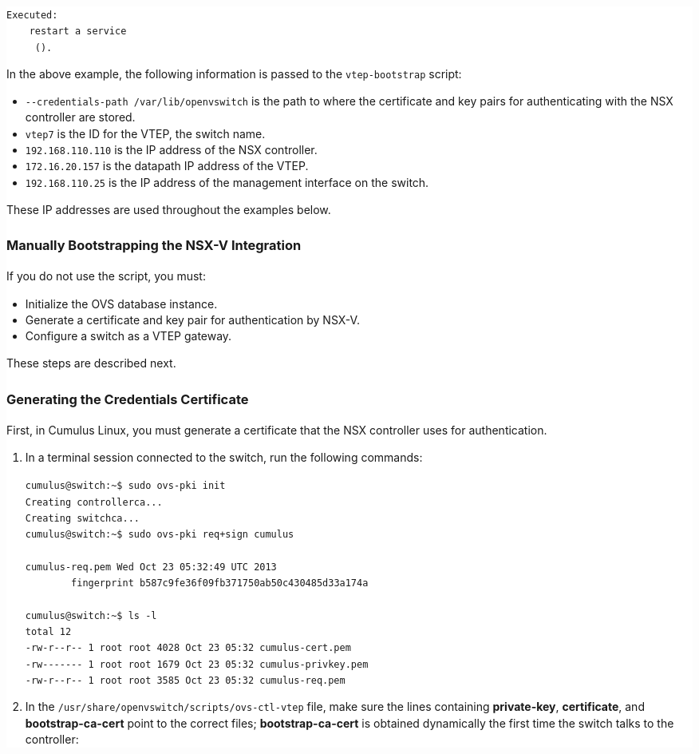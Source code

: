     Executed: 
        restart a service
         ().

In the above example, the following information is passed to the
`vtep-bootstrap` script:

  - `--credentials-path /var/lib/openvswitch` is the path to where the
    certificate and key pairs for authenticating with the NSX controller
    are stored.
  - `vtep7` is the ID for the VTEP, the switch name.
  - `192.168.110.110` is the IP address of the NSX controller.
  - `172.16.20.157` is the datapath IP address of the VTEP.
  - `192.168.110.25` is the IP address of the management interface on
    the switch.

These IP addresses are used throughout the examples below.

### Manually Bootstrapping the NSX-V Integration

If you do not use the script, you must:

  - Initialize the OVS database instance.
  - Generate a certificate and key pair for authentication by NSX-V.
  - Configure a switch as a VTEP gateway.

These steps are described next.

### Generating the Credentials Certificate

First, in Cumulus Linux, you must generate a certificate that the NSX
controller uses for authentication.

1.  In a terminal session connected to the switch, run the following
    commands:
    
        cumulus@switch:~$ sudo ovs-pki init
        Creating controllerca...
        Creating switchca...
        cumulus@switch:~$ sudo ovs-pki req+sign cumulus
         
        cumulus-req.pem Wed Oct 23 05:32:49 UTC 2013
                fingerprint b587c9fe36f09fb371750ab50c430485d33a174a
         
        cumulus@switch:~$ ls -l
        total 12
        -rw-r--r-- 1 root root 4028 Oct 23 05:32 cumulus-cert.pem
        -rw------- 1 root root 1679 Oct 23 05:32 cumulus-privkey.pem
        -rw-r--r-- 1 root root 3585 Oct 23 05:32 cumulus-req.pem

2.  In the `/usr/share/openvswitch/scripts/ovs-ctl-vtep` file, make sure
    the lines containing **private-key**, **certificate**, and
    **bootstrap-ca-cert** point to the correct files;
    **bootstrap-ca-cert** is obtained dynamically the first time the
    switch talks to the controller:
    